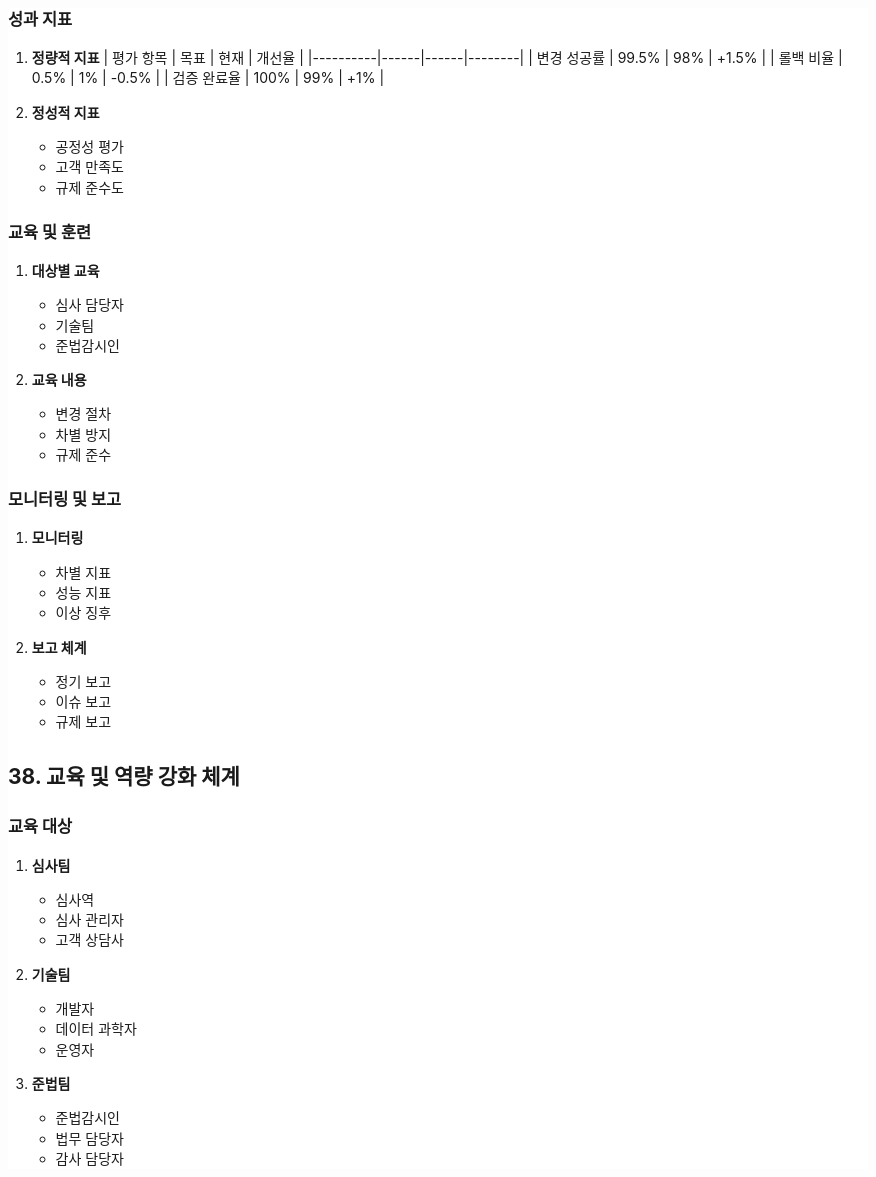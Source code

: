 ### 성과 지표
1. **정량적 지표**
   | 평가 항목 | 목표 | 현재 | 개선율 |
   |----------|------|------|--------|
   | 변경 성공률 | 99.5% | 98% | +1.5% |
   | 롤백 비율 | 0.5% | 1% | -0.5% |
   | 검증 완료율 | 100% | 99% | +1% |

2. **정성적 지표**
   - 공정성 평가
   - 고객 만족도
   - 규제 준수도

### 교육 및 훈련
1. **대상별 교육**
   - 심사 담당자
   - 기술팀
   - 준법감시인

2. **교육 내용**
   - 변경 절차
   - 차별 방지
   - 규제 준수

### 모니터링 및 보고
1. **모니터링**
   - 차별 지표
   - 성능 지표
   - 이상 징후

2. **보고 체계**
   - 정기 보고
   - 이슈 보고
   - 규제 보고

## 38. 교육 및 역량 강화 체계

### 교육 대상
1. **심사팀**
   - 심사역
   - 심사 관리자
   - 고객 상담사

2. **기술팀**
   - 개발자
   - 데이터 과학자
   - 운영자

3. **준법팀**
   - 준법감시인
   - 법무 담당자
   - 감사 담당자
